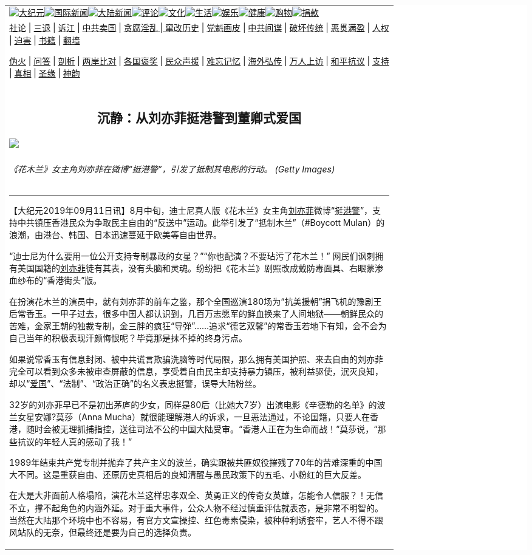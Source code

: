 <a name="1" id="1" target="_blank"></a><span id="1"></span>
<table border="0"><tr><td colspan="2" VALIGN=TOP><a href="https://github.com/asdfgt5/djy/blob/master/gb/nsc413.md#1"><img src="https://raw.githubusercontent.com/asdfgt5/1/master/t/djy/1.jpg" title="大纪元"></a><a href="https://github.com/asdfgt5/djy/blob/master/gb/n24hr.md#1"><img src="https://raw.githubusercontent.com/asdfgt5/1/master/t/djy/3.jpg" title="国际新闻"></a><a href="https://github.com/asdfgt5/djy/blob/master/gb/nsc413.md#1"><img src="https://raw.githubusercontent.com/asdfgt5/1/master/t/djy/4.jpg" title="大陆新闻"></a><a href="https://github.com/asdfgt5/djy/blob/master/gb/news392.md#1"><img src="https://raw.githubusercontent.com/asdfgt5/1/master/t/djy/5.jpg" title="评论"></a><a href="https://github.com/asdfgt5/djy/blob/master/gb/news2007.md#1"><img src="https://raw.githubusercontent.com/asdfgt5/1/master/t/djy/6.jpg" title="文化"></a><a href="https://github.com/asdfgt5/djy/blob/master/gb/news2008.md#1"><img src="https://raw.githubusercontent.com/asdfgt5/1/master/t/djy/7.jpg" title="生活"></a><a href="https://github.com/asdfgt5/djy/blob/master/gb/ncyule.md#1"><img src="https://raw.githubusercontent.com/asdfgt5/1/master/t/djy/8.jpg" title="娱乐"></a><a href="https://github.com/asdfgt5/djy/blob/master/gb/nsc1002.md#1"><img src="https://raw.githubusercontent.com/asdfgt5/1/master/t/djy/9.jpg" title="健康"><a href="https://www.youlucky.com"><img src="https://raw.githubusercontent.com/asdfgt5/1/master/t/djy/10.jpg" title="购物"></a><a href="https://www.supportepoch.org/donation?utm_medium=epochtimes&utm_source=referral&utm_campaign=donate_button_djyhomepage"><img src="https://raw.githubusercontent.com/asdfgt5/1/master/t/djy/12.jpg" title="捐款"></a></td></tr>
<tr><td colspan="2" VALIGN=TOP><a target="_blank" href="https://git.io/fjCRf">社论</a> | <a target="_blank" href="https://github.com/asdfgt5/djy/blob/master/gb/nf5657.md#1">三退</a> | <a target="_blank" href="https://github.com/asdfgt5/djy/blob/master/gb/nf6123.md#1">诉江</a> | <a target="_blank" href="https://github.com/asdfgt5/djy/blob/master/gb/nf1176117.md#1">中共卖国</a> | <a target="_blank" href="https://github.com/asdfgt5/djy/blob/master/gb/nf5773.md#1">贪腐淫乱 | <a target="_blank" href="https://github.com/asdfgt5/djy/blob/master/gb/nf1176115.md#1">窜改历史</a> | <a target="_blank" href="https://github.com/asdfgt5/djy/blob/master/gb/nf1176107.md#1">党魁画皮</a> | <a target="_blank" href="https://github.com/asdfgt5/djy/blob/master/gb/nf1320400.md#1">中共间谍</a> | <a target="_blank" href="https://github.com/asdfgt5/djy/blob/master/gb/nf1176114.md#1">破坏传统</a> | <a target="_blank" href="https://github.com/asdfgt5/djy/blob/master/gb/nf5287.md#1">恶贯满盈</a> | <a target="_blank" href="https://github.com/asdfgt5/djy/blob/master/gb/ncid278.md#1">人权</a> | <a target="_blank" href="https://github.com/asdfgt5/djy/blob/master/gb/nf1176111.md#1">迫害</a> | <a target="_blank" href="https://github.com/asdfgt5/djy/blob/master/gb/nf1235328.md#1">书籍</a> | <a target="_blank" href="https://github.com/asdfgt5/fq/blob/master/README.md?zsrh#1">翻墙</a></p><p><a target="_blank" href="https://github.com/asdfgt5/djy/blob/master/gb/nf5562.md#1">伪火</a> | <a target="_blank" href="https://github.com/asdfgt5/djy/blob/master/gb/nf4378.md#1">问答</a> | <a target="_blank" href="https://github.com/asdfgt5/djy/blob/master/gb/nf5792.md#1">剖析</a> | <a target="_blank" href="https://github.com/asdfgt5/djy/blob/master/gb/nf5735.md#1">两岸比对</a> | <a target="_blank" href="https://github.com/asdfgt5/djy/blob/master/gb/nf6119.md#1">各国褒奖</a> | <a target="_blank" href="https://github.com/asdfgt5/djy/blob/master/gb/nf6120.md#1">民众声援</a> | <a target="_blank" href="https://github.com/asdfgt5/djy/blob/master/gb/nf1188594.md#1">难忘记忆</a> | <a target="_blank" href="https://github.com/asdfgt5/djy/blob/master/gb/nf3180.md#1">海外弘传</a> | <a target="_blank" href="https://github.com/asdfgt5/djy/blob/master/gb/nf5410.md#1">万人上访</a> | <a target="_blank" href="https://github.com/asdfgt5/ntdtv/blob/master/gb/prog1530_1.md#1">和平抗议</a> | <a target="_blank" href="https://github.com/asdfgt5/djy/blob/master/gb/nf4386.md#1">支持</a> | <a target="_blank" href="https://github.com/asdfgt5/djy/blob/master/gb/nf4389.md#1">真相</a> | <a target="_blank" href="https://github.com/asdfgt5/djy/blob/master/gb/nf5790.md#1">圣缘</a> | <a target="_blank" href="https://github.com/asdfgt5/djy/blob/master/gb/nf4786.md#1">神韵</a></td></tr>
<tr><td VALIGN=TOP width="626"><h2 align=center>沉静：从刘亦菲挺港警到董卿式爱国</h2>
<img src="http://i.epochtimes.com/assets/uploads/2018/04/a9fe8a25e1f66850a8a30c62a9294b6c-600x400.jpg" />
<h6>《花木兰》女主角刘亦菲在微博“挺港警”，引发了抵制其电影的行动。 (Getty Images)
</h6>
<hr>
<p>【大纪元2019年09月11日讯】8月中旬，迪士尼真人版《花木兰》女主角<a href="https://github.com/asdfgt5/djy/blob/master/gb/tag/%E5%88%98%E4%BA%A6%E8%8F%B2.md">刘亦菲</a>微博“挺<a href="https://github.com/asdfgt5/djy/blob/master/gb/tag/%E6%B8%AF%E8%AD%A6.md">港警</a>”，支持中共镇压香港民众为争取民主自由的“反送中”运动。此举引发了“抵制木兰”（#Boycott Mulan）的浪潮，由港台、韩国、日本迅速蔓延于欧美等自由世界。</p>
<p>“迪士尼为什么要用一位公开支持专制暴政的女星？”“你也配演？不要玷污了花木兰！” 网民们讽刺拥有美国国籍的<a href="https://github.com/asdfgt5/djy/blob/master/gb/tag/%E5%88%98%E4%BA%A6%E8%8F%B2.md">刘亦菲</a>徒有其表，没有头脑和灵魂。纷纷把《花木兰》剧照改成戴防毒面具、右眼蒙渗血纱布的“香港街头”版。</p>
<p>在扮演花木兰的演员中，就有刘亦菲的前车之鉴，那个全国巡演180场为“抗美援朝”捐飞机的豫剧王后常香玉。一甲子过去，很多中国人都认识到，几百万志愿军的鲜血换来了人间地狱——朝鲜民众的苦难，金家王朝的独裁专制，金三胖的疯狂“导弹”……追求“德艺双馨”的常香玉若地下有知，会不会为自己当年的积极表现汗颜悔恨呢？毕竟那是抹不掉的终身污点。</p>
<p>如果说常香玉有信息封闭、被中共谎言欺骗洗脑等时代局限，那么拥有美国护照、来去自由的刘亦菲完全可以看到众多未被审查屏蔽的信息，享受着自由民主却支持暴力镇压，被利益驱使，泯灭良知，却以“<a href="https://github.com/asdfgt5/djy/blob/master/gb/tag/%E7%88%B1%E5%9B%BD.md">爱国</a>”、“法制”、“政治正确”的名义表忠挺警，误导大陆粉丝。</p>
<p>32岁的刘亦菲早已不是初出茅庐的少女，同样是80后（比她大7岁）出演电影《辛德勒的名单》的波兰女星安娜?莫莎（Anna Mucha）就很能理解港人的诉求，一旦恶法通过，不论国籍，只要人在香港，随时会被无理抓捕指控，送往司法不公的中国大陆受审。“香港人正在为生命而战！”莫莎说，“那些抗议的年轻人真的感动了我！”</p>
<p>1989年结束共产党专制并抛弃了共产主义的波兰，确实跟被共匪奴役摧残了70年的苦难深重的中国大不同。这是重获自由、还原历史真相后的良知清醒与愚民政策下的五毛、小粉红的巨大反差。</p>
<p>在大是大非面前人格塌陷，演花木兰这样忠孝双全、英勇正义的传奇女英雄，怎能令人信服？！无信不立，撑不起角色的内涵外延。对于重大事件，公众人物不经过慎重评估就表态，是非常不明智的。当然在大陆那个环境中也不容易，有官方文宣操控、红色毒素侵染，被种种利诱套牢，艺人不得不跟风站队的无奈，但最终还是要为自己的选择负责。</p>